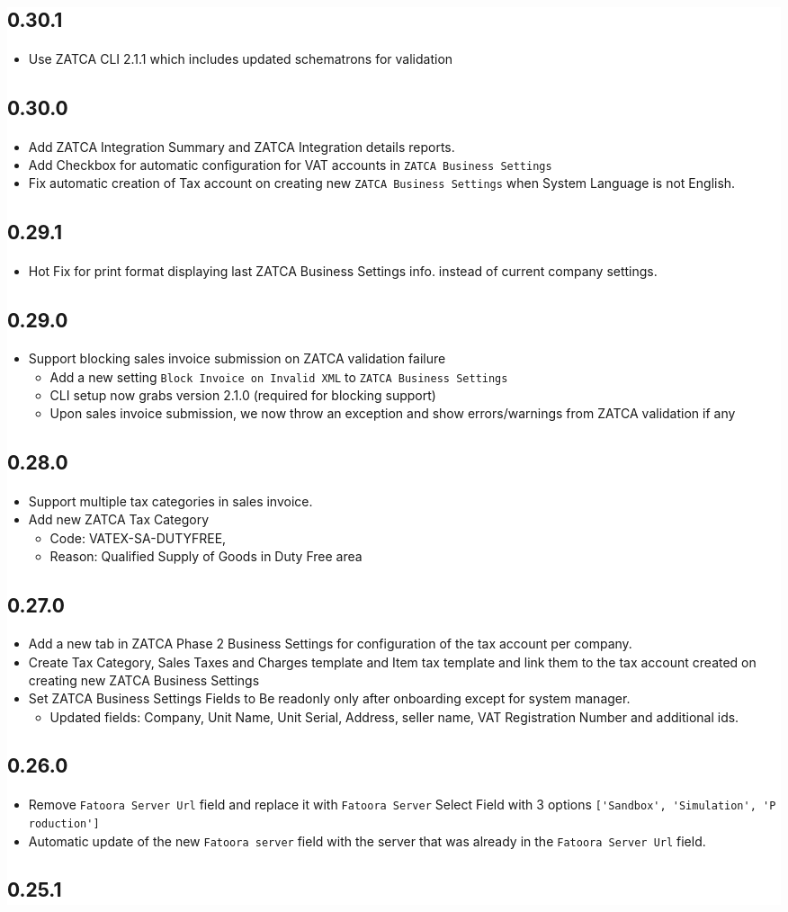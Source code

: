 ## 0.30.1

* Use ZATCA CLI 2.1.1 which includes updated schematrons for validation

## 0.30.0

* Add ZATCA Integration Summary and ZATCA Integration details reports.
* Add Checkbox for automatic configuration for VAT accounts in `ZATCA Business Settings`
* Fix automatic creation of Tax account on creating new `ZATCA Business Settings` when System Language is not English.

## 0.29.1

* Hot Fix for print format displaying last ZATCA Business Settings info. instead of current company settings.

## 0.29.0

* Support blocking sales invoice submission on ZATCA validation failure
  * Add a new setting `Block Invoice on Invalid XML` to `ZATCA Business Settings`
  * CLI setup now grabs version 2.1.0 (required for blocking support)
  * Upon sales invoice submission, we now throw an exception and show errors/warnings from ZATCA validation if any

## 0.28.0

* Support multiple tax categories in sales invoice.
* Add new ZATCA Tax Category
  * Code: VATEX-SA-DUTYFREE,
  * Reason: Qualified Supply of Goods in Duty Free area

## 0.27.0

* Add a new tab in ZATCA Phase 2 Business Settings for configuration of the tax account per company.
* Create Tax Category, Sales Taxes and Charges template and Item tax template and link them to the tax account created on creating new ZATCA Business Settings
* Set ZATCA Business Settings Fields to Be readonly only after onboarding except for system manager.
  * Updated fields: Company, Unit Name, Unit Serial, Address, seller name, VAT Registration Number and additional ids.

## 0.26.0

* Remove `Fatoora Server Url` field and replace it with `Fatoora Server` Select Field with 3 options `['Sandbox', 'Simulation', 'Production']`
* Automatic update of the new `Fatoora server` field with the server that was already in the `Fatoora Server Url` field. 

## 0.25.1
